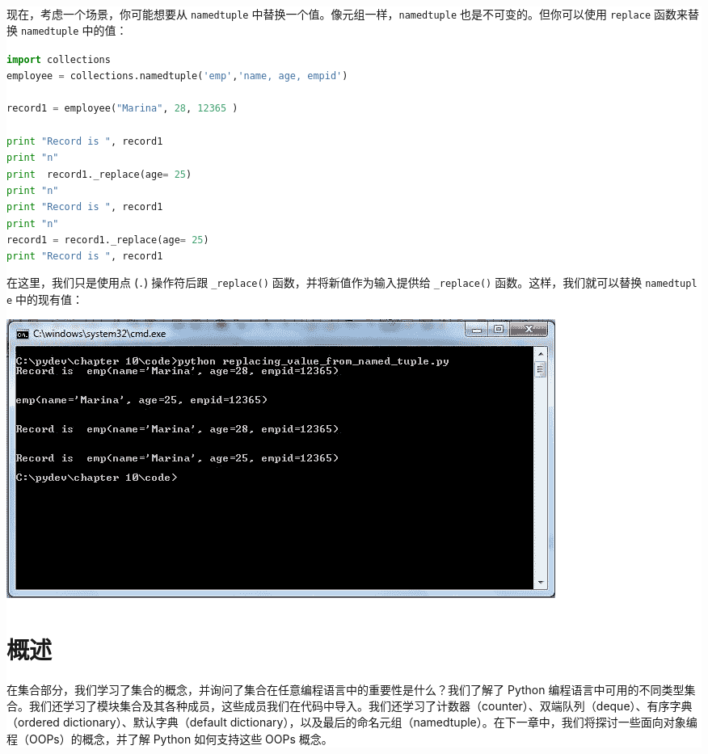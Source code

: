 现在，考虑一个场景，你可能想要从 `namedtuple` 中替换一个值。像元组一样，`namedtuple` 也是不可变的。但你可以使用 `replace` 函数来替换 `namedtuple` 中的值：

```py
import collections
employee = collections.namedtuple('emp','name, age, empid')

record1 = employee("Marina", 28, 12365 ) 

print "Record is ", record1
print "n"
print  record1._replace(age= 25)
print "n"
print "Record is ", record1
print "n"
record1 = record1._replace(age= 25)
print "Record is ", record1

```

在这里，我们只是使用点 (`.`) 操作符后跟 `_replace()` 函数，并将新值作为输入提供给 `_replace()` 函数。这样，我们就可以替换 `namedtuple` 中的现有值：

![](img/image25-1.jpg)

# 概述

在集合部分，我们学习了集合的概念，并询问了集合在任意编程语言中的重要性是什么？我们了解了 Python 编程语言中可用的不同类型集合。我们还学习了模块集合及其各种成员，这些成员我们在代码中导入。我们还学习了计数器（counter）、双端队列（deque）、有序字典（ordered dictionary）、默认字典（default dictionary），以及最后的命名元组（namedtuple）。在下一章中，我们将探讨一些面向对象编程（OOPs）的概念，并了解 Python 如何支持这些 OOPs 概念。
